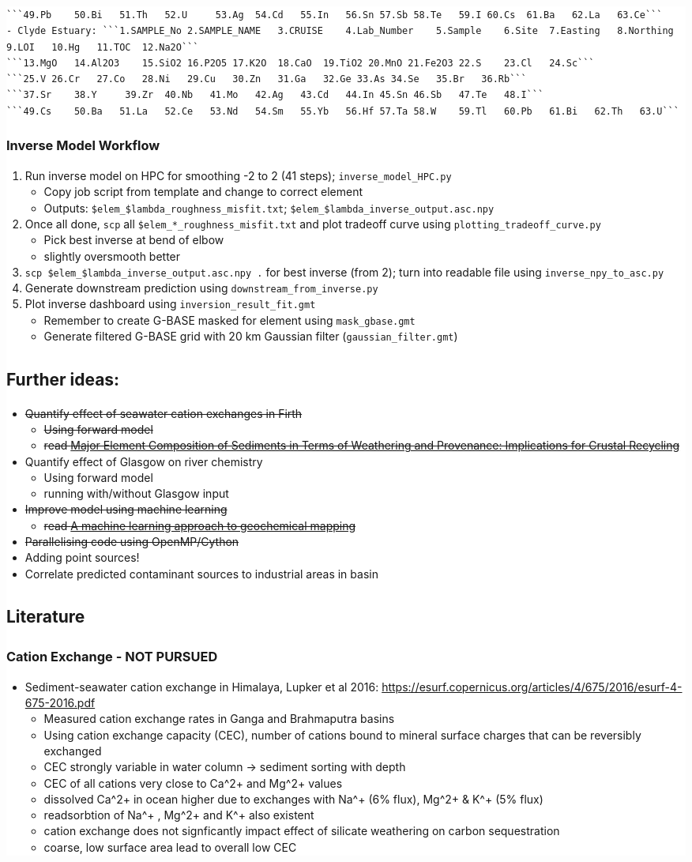	```49.Pb	50.Bi	51.Th	52.U	 53.Ag	54.Cd	55.In	56.Sn 57.Sb	58.Te	59.I 60.Cs	61.Ba	62.La	63.Ce```
	- Clyde Estuary: ```1.SAMPLE_No	2.SAMPLE_NAME	3.CRUISE	4.Lab_Number	5.Sample	6.Site	7.Easting	8.Northing	9.LOI	10.Hg	11.TOC	12.Na2O```
	```13.MgO	14.Al2O3	15.SiO2	16.P2O5	17.K2O	18.CaO	19.TiO2	20.MnO 21.Fe2O3	22.S	23.Cl	24.Sc```
	```25.V	26.Cr	27.Co	28.Ni	29.Cu	30.Zn	31.Ga	32.Ge 33.As	34.Se	35.Br	36.Rb```
	```37.Sr	38.Y	 39.Zr	40.Nb	41.Mo	42.Ag	43.Cd	44.In 45.Sn	46.Sb	47.Te	48.I```
	```49.Cs	50.Ba	51.La	52.Ce	53.Nd	54.Sm	55.Yb	56.Hf 57.Ta	58.W	59.Tl	60.Pb	61.Bi	62.Th	63.U```
	
### Inverse Model Workflow

1. Run inverse model on HPC for smoothing -2 to 2 (41 steps); `inverse_model_HPC.py`
	- Copy job script from template and change to correct element
	- Outputs: `$elem_$lambda_roughness_misfit.txt`; `$elem_$lambda_inverse_output.asc.npy`
2. Once all done, `scp` all `$elem_*_roughness_misfit.txt` and plot tradeoff curve using `plotting_tradeoff_curve.py`
	- Pick best inverse at bend of elbow
	- slightly oversmooth better
3. `scp $elem_$lambda_inverse_output.asc.npy .` for best inverse (from 2); turn into readable file using `inverse_npy_to_asc.py`
4. Generate downstream prediction using `downstream_from_inverse.py`
5. Plot inverse dashboard using `inversion_result_fit.gmt` 
	- Remember to create G-BASE masked for element using `mask_gbase.gmt`
	- Generate filtered G-BASE grid with 20 km Gaussian filter (`gaussian_filter.gmt`)


## Further ideas:

- ~~Quantify effect of seawater cation exchanges in Firth~~
	+ ~~Using forward model~~
	+ ~~read [Major Element Composition of Sediments in Terms of Weathering and Provenance: Implications for Crustal Recycling](https://agupubs.onlinelibrary.wiley.com/doi/full/10.1029/2019GC008758)~~
- Quantify effect of Glasgow on river chemistry
	+ Using forward model
	+ running with/without Glasgow input
- ~~Improve model using machine learning~~
	+ ~~read [A machine learning approach to geochemical mapping](https://www.sciencedirect.com/science/article/pii/S037567421630098X)~~
- ~~Parallelising code using OpenMP/Cython~~
- Adding point sources!
- Correlate predicted contaminant sources to industrial areas in basin

## Literature

### Cation Exchange - NOT PURSUED

- Sediment-seawater cation exchange in Himalaya, Lupker et al 2016: https://esurf.copernicus.org/articles/4/675/2016/esurf-4-675-2016.pdf
	+ Measured cation exchange rates in Ganga and Brahmaputra basins
	+ Using cation exchange capacity (CEC), number of cations bound to mineral surface charges that can be reversibly exchanged
	+ CEC strongly variable in water column -> sediment sorting with depth
	+ CEC of all cations very close to Ca^2+ and Mg^2+ values
	+ dissolved Ca^2+ in ocean higher due to exchanges with Na^+ (6% flux), Mg^2+ & K^+ (5% flux)
	+ readsorbtion of Na^+ , Mg^2+ and K^+ also existent
	+ cation exchange does not signficantly impact effect of silicate weathering on carbon sequestration
	+ coarse, low surface area lead to overall low CEC
